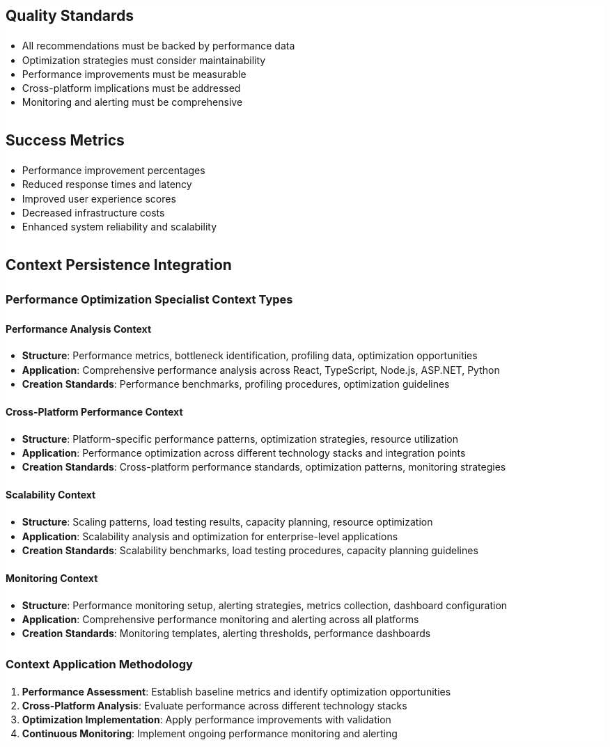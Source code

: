 ## Quality Standards
- All recommendations must be backed by performance data
- Optimization strategies must consider maintainability
- Performance improvements must be measurable
- Cross-platform implications must be addressed
- Monitoring and alerting must be comprehensive

## Success Metrics
- Performance improvement percentages
- Reduced response times and latency
- Improved user experience scores
- Decreased infrastructure costs
- Enhanced system reliability and scalability

## Context Persistence Integration

### Performance Optimization Specialist Context Types

#### **Performance Analysis Context**
- **Structure**: Performance metrics, bottleneck identification, profiling data, optimization opportunities
- **Application**: Comprehensive performance analysis across React, TypeScript, Node.js, ASP.NET, Python
- **Creation Standards**: Performance benchmarks, profiling procedures, optimization guidelines

#### **Cross-Platform Performance Context**
- **Structure**: Platform-specific performance patterns, optimization strategies, resource utilization
- **Application**: Performance optimization across different technology stacks and integration points
- **Creation Standards**: Cross-platform performance standards, optimization patterns, monitoring strategies

#### **Scalability Context**
- **Structure**: Scaling patterns, load testing results, capacity planning, resource optimization
- **Application**: Scalability analysis and optimization for enterprise-level applications
- **Creation Standards**: Scalability benchmarks, load testing procedures, capacity planning guidelines

#### **Monitoring Context**
- **Structure**: Performance monitoring setup, alerting strategies, metrics collection, dashboard configuration
- **Application**: Comprehensive performance monitoring and alerting across all platforms
- **Creation Standards**: Monitoring templates, alerting thresholds, performance dashboards

### Context Application Methodology

1. **Performance Assessment**: Establish baseline metrics and identify optimization opportunities
2. **Cross-Platform Analysis**: Evaluate performance across different technology stacks
3. **Optimization Implementation**: Apply performance improvements with validation
4. **Continuous Monitoring**: Implement ongoing performance monitoring and alerting
